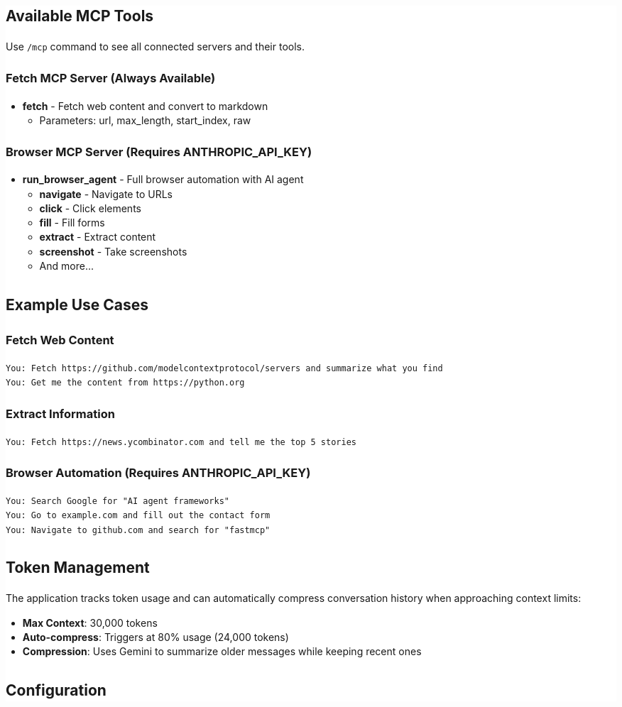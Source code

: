 ## Available MCP Tools

Use `/mcp` command to see all connected servers and their tools.

### Fetch MCP Server (Always Available)

- **fetch** - Fetch web content and convert to markdown
    - Parameters: url, max_length, start_index, raw

### Browser MCP Server (Requires ANTHROPIC_API_KEY)

- **run_browser_agent** - Full browser automation with AI agent
    - **navigate** - Navigate to URLs
    - **click** - Click elements
    - **fill** - Fill forms
    - **extract** - Extract content
    - **screenshot** - Take screenshots
    - And more...

## Example Use Cases

### Fetch Web Content

```
You: Fetch https://github.com/modelcontextprotocol/servers and summarize what you find
You: Get me the content from https://python.org
```

### Extract Information

```
You: Fetch https://news.ycombinator.com and tell me the top 5 stories
```

### Browser Automation (Requires ANTHROPIC_API_KEY)

```
You: Search Google for "AI agent frameworks"
You: Go to example.com and fill out the contact form
You: Navigate to github.com and search for "fastmcp"
```

## Token Management

The application tracks token usage and can automatically compress conversation history when approaching context limits:

- **Max Context**: 30,000 tokens
- **Auto-compress**: Triggers at 80% usage (24,000 tokens)
- **Compression**: Uses Gemini to summarize older messages while keeping recent ones

## Configuration
